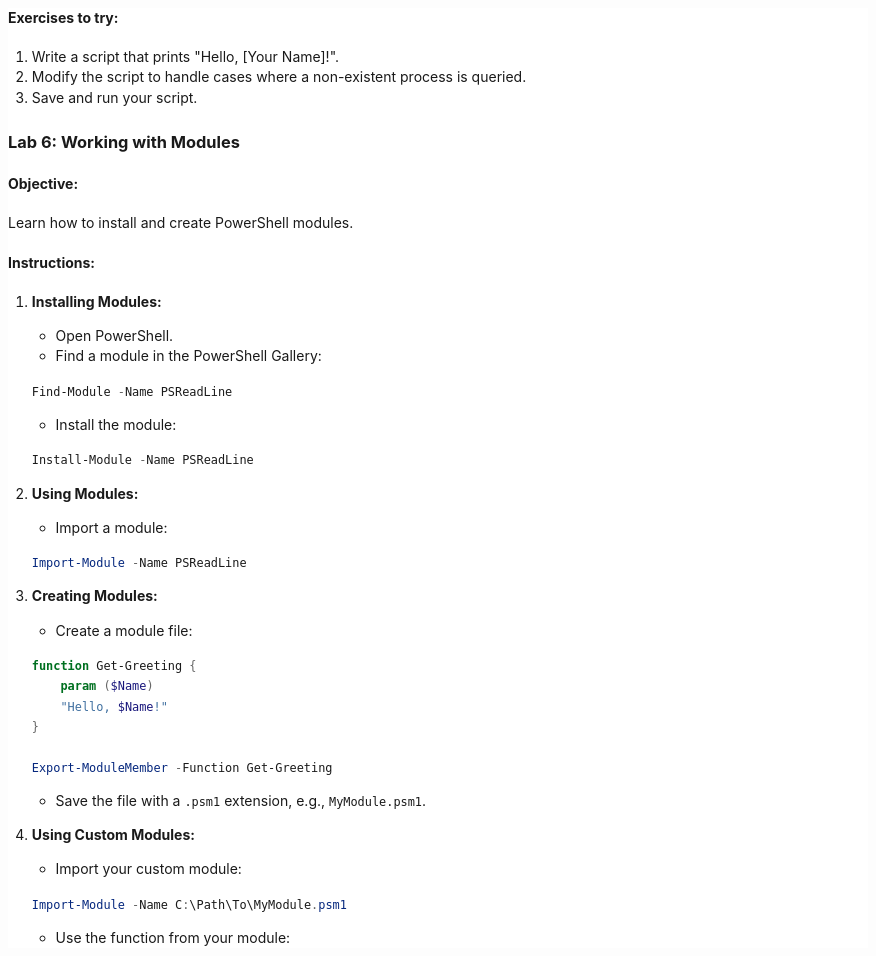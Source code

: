 #### Exercises to try:

1. Write a script that prints "Hello, [Your Name]!".
2. Modify the script to handle cases where a non-existent process is queried.
3. Save and run your script.

### Lab 6: Working with Modules

#### Objective:

Learn how to install and create PowerShell modules.

#### Instructions:

1. **Installing Modules:**

   - Open PowerShell.
   - Find a module in the PowerShell Gallery:

   ```powershell
   Find-Module -Name PSReadLine
   ```

   - Install the module:

   ```powershell
   Install-Module -Name PSReadLine
   ```

2. **Using Modules:**

   - Import a module:

   ```powershell
   Import-Module -Name PSReadLine
   ```

3. **Creating Modules:**

   - Create a module file:

   ```powershell
   function Get-Greeting {
       param ($Name)
       "Hello, $Name!"
   }

   Export-ModuleMember -Function Get-Greeting
   ```

   - Save the file with a `.psm1` extension, e.g., `MyModule.psm1`.

4. **Using Custom Modules:**

   - Import your custom module:

   ```powershell
   Import-Module -Name C:\Path\To\MyModule.psm1
   ```

   - Use the function from your module:
